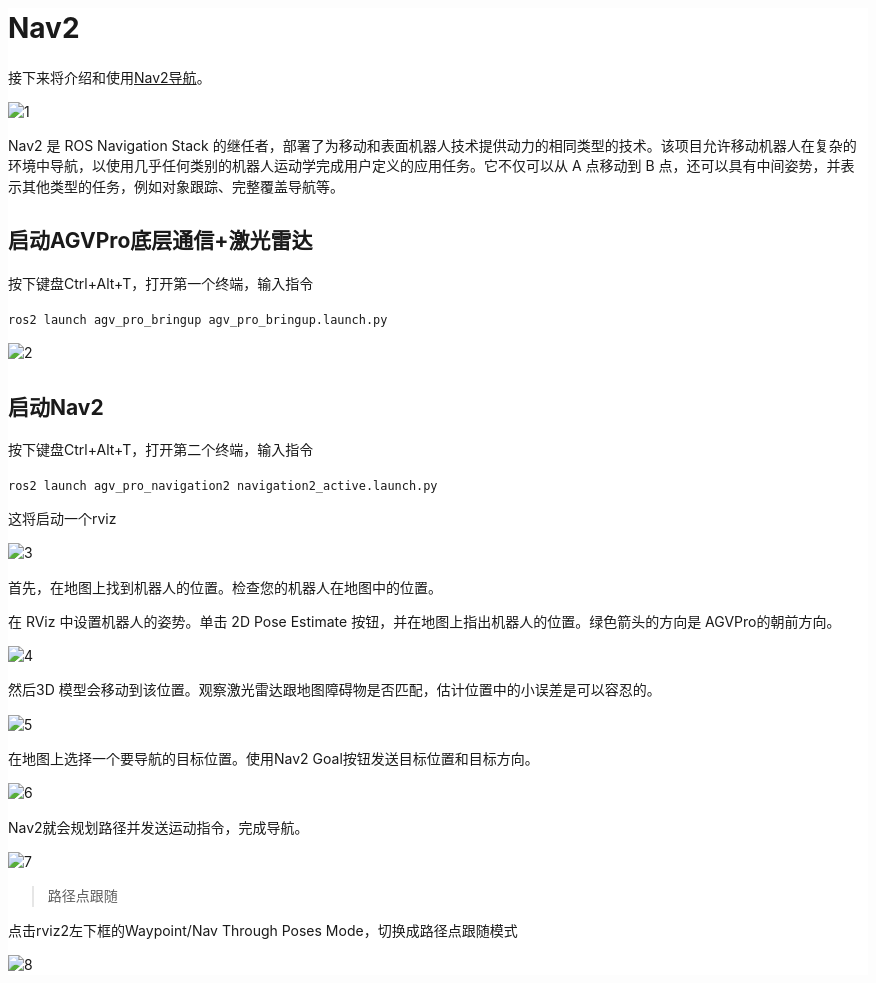 # Nav2

接下来将介绍和使用[Nav2导航](https://docs.nav2.org/)。

![1](../../resources/6-SDKDevelopment/6.2/6.2.3/1.png)

Nav2 是 ROS Navigation Stack 的继任者，部署了为移动和表面机器人技术提供动力的相同类型的技术。该项目允许移动机器人在复杂的环境中导航，以使用几乎任何类别的机器人运动学完成用户定义的应用任务。它不仅可以从 A 点移动到 B 点，还可以具有中间姿势，并表示其他类型的任务，例如对象跟踪、完整覆盖导航等。

## 启动AGVPro底层通信+激光雷达

按下键盘Ctrl+Alt+T，打开第一个终端，输入指令

```
ros2 launch agv_pro_bringup agv_pro_bringup.launch.py
```

![2](../../resources/6-SDKDevelopment/6.2/6.2.3/2.png)

## 启动Nav2

按下键盘Ctrl+Alt+T，打开第二个终端，输入指令

```
ros2 launch agv_pro_navigation2 navigation2_active.launch.py
```

这将启动一个rviz

![3](../../resources/6-SDKDevelopment/6.2/6.2.3/3.png)

首先，在地图上找到机器人的位置。检查您的机器人在地图中的位置。

在 RViz 中设置机器人的姿势。单击 2D Pose Estimate 按钮，并在地图上指出机器人的位置。绿色箭头的方向是 AGVPro的朝前方向。

![4](../../resources/6-SDKDevelopment/6.2/6.2.3/4.png)

然后3D 模型会移动到该位置。观察激光雷达跟地图障碍物是否匹配，估计位置中的小误差是可以容忍的。

![5](../../resources/6-SDKDevelopment/6.2/6.2.3/5.png)

在地图上选择一个要导航的目标位置。使用Nav2 Goal按钮发送目标位置和目标方向。

![6](../../resources/6-SDKDevelopment/6.2/6.2.3/6.png)

Nav2就会规划路径并发送运动指令，完成导航。

![7](../../resources/6-SDKDevelopment/6.2/6.2.3/7.png)

> 路径点跟随

点击rviz2左下框的Waypoint/Nav Through Poses Mode，切换成路径点跟随模式

![8](../../resources/6-SDKDevelopment/6.2/6.2.3/8.png)
